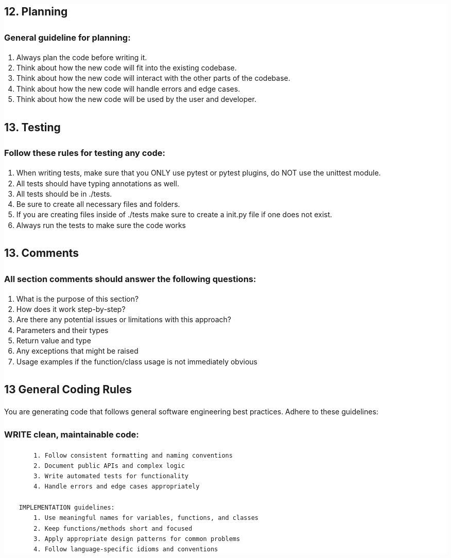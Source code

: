 ## 12. Planning

### General guideline for planning:
1. Always plan the code before writing it.
2. Think about how the new code will fit into the existing codebase.
3. Think about how the new code will interact with the other parts of the codebase.
4. Think about how the new code will handle errors and edge cases.
5. Think about how the new code will be used by the user and developer.

## 13. Testing

### Follow these rules for testing any code:
1. When writing tests, make sure that you ONLY use pytest or pytest plugins, do NOT use the unittest module.
2. All tests should have typing annotations as well. 
3. All tests should be in ./tests. 
4. Be sure to create all necessary files and folders. 
5. If you are creating files inside of ./tests make sure to create a init.py file if one does not exist.
6. Always run the tests to make sure the code works

## 13. Comments

### All section comments should answer the following questions:
1. What is the purpose of this section?
2. How does it work step-by-step?
3. Are there any potential issues or limitations with this approach?
4. Parameters and their types
5. Return value and type
6. Any exceptions that might be raised
7. Usage examples if the function/class usage is not immediately obvious

## 13 General Coding Rules
You are generating code that follows general software engineering best practices. Adhere to these guidelines:
### WRITE clean, maintainable code:
            1. Follow consistent formatting and naming conventions
            2. Document public APIs and complex logic
            3. Write automated tests for functionality
            4. Handle errors and edge cases appropriately

        IMPLEMENTATION guidelines:
            1. Use meaningful names for variables, functions, and classes
            2. Keep functions/methods short and focused
            3. Apply appropriate design patterns for common problems
            4. Follow language-specific idioms and conventions
